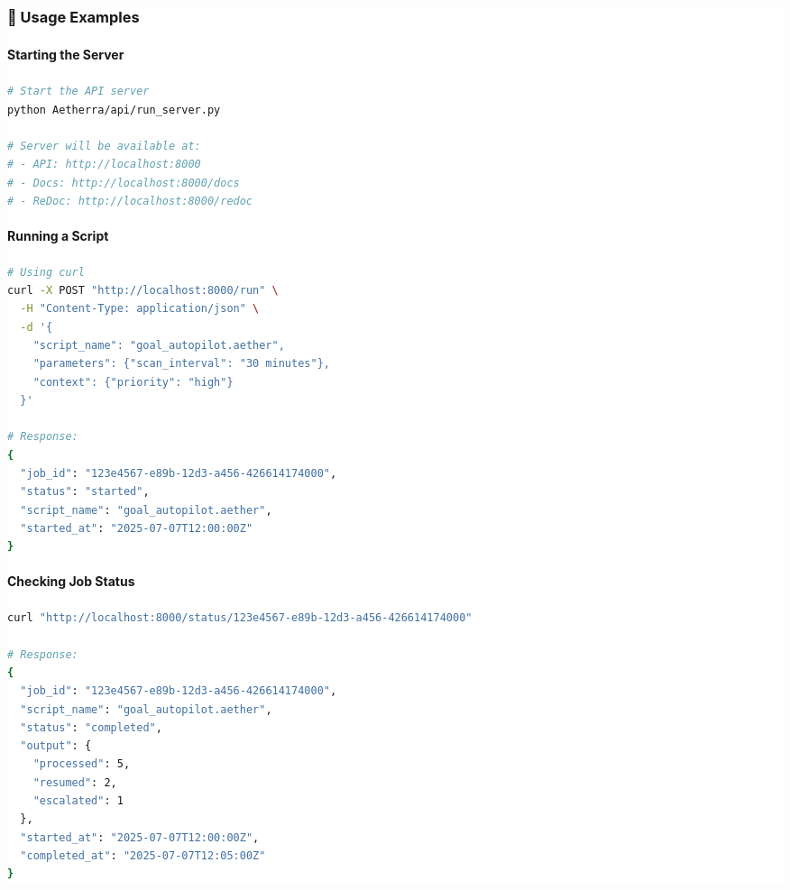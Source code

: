 ### 🚀 Usage Examples

#### Starting the Server
```bash
# Start the API server
python Aetherra/api/run_server.py

# Server will be available at:
# - API: http://localhost:8000
# - Docs: http://localhost:8000/docs
# - ReDoc: http://localhost:8000/redoc
```

#### Running a Script
```bash
# Using curl
curl -X POST "http://localhost:8000/run" \
  -H "Content-Type: application/json" \
  -d '{
    "script_name": "goal_autopilot.aether",
    "parameters": {"scan_interval": "30 minutes"},
    "context": {"priority": "high"}
  }'

# Response:
{
  "job_id": "123e4567-e89b-12d3-a456-426614174000",
  "status": "started",
  "script_name": "goal_autopilot.aether",
  "started_at": "2025-07-07T12:00:00Z"
}
```

#### Checking Job Status
```bash
curl "http://localhost:8000/status/123e4567-e89b-12d3-a456-426614174000"

# Response:
{
  "job_id": "123e4567-e89b-12d3-a456-426614174000",
  "script_name": "goal_autopilot.aether",
  "status": "completed",
  "output": {
    "processed": 5,
    "resumed": 2,
    "escalated": 1
  },
  "started_at": "2025-07-07T12:00:00Z",
  "completed_at": "2025-07-07T12:05:00Z"
}
```
